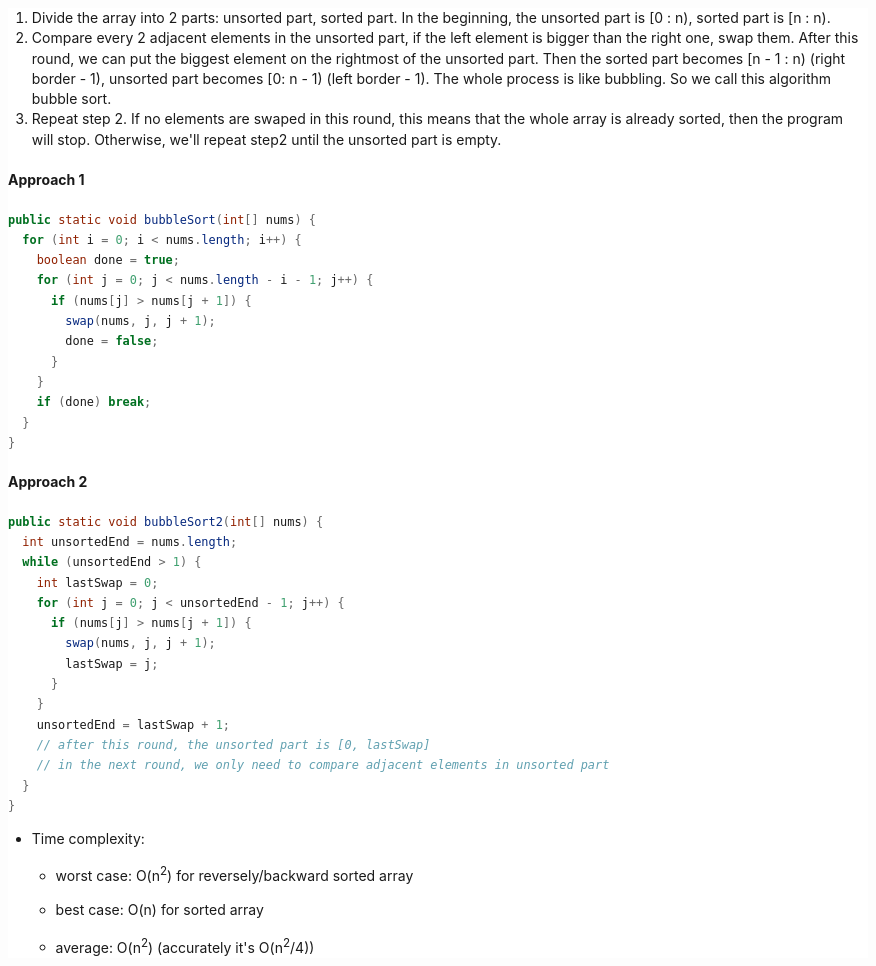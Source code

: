 1. Divide the array into 2 parts: unsorted part, sorted part. In the beginning, the unsorted part is [0 : n), sorted part is [n : n).
2. Compare every 2 adjacent elements in the unsorted part, if the left element is bigger than the right one, swap them. After this round, we can put the biggest element on the rightmost of the unsorted part. Then the sorted part becomes [n - 1 : n) (right border - 1), unsorted part becomes [0: n - 1) (left border - 1). The whole process is like bubbling. So we call this algorithm bubble sort.
3. Repeat step 2. If no elements are swaped in this round, this means that the whole array is already sorted, then the program will stop. Otherwise, we'll repeat step2 until the unsorted part is empty.

#### Approach 1

```java
public static void bubbleSort(int[] nums) {
  for (int i = 0; i < nums.length; i++) {
    boolean done = true;
    for (int j = 0; j < nums.length - i - 1; j++) {
      if (nums[j] > nums[j + 1]) {
        swap(nums, j, j + 1);
        done = false;
      }
    }
    if (done) break;
  }
}
```

#### Approach 2

```java
public static void bubbleSort2(int[] nums) {
  int unsortedEnd = nums.length;
  while (unsortedEnd > 1) {
    int lastSwap = 0;
    for (int j = 0; j < unsortedEnd - 1; j++) {
      if (nums[j] > nums[j + 1]) {
        swap(nums, j, j + 1);
        lastSwap = j;
      }
    }
    unsortedEnd = lastSwap + 1;
    // after this round, the unsorted part is [0, lastSwap]
    // in the next round, we only need to compare adjacent elements in unsorted part
  }
}
```

- Time complexity:

  - worst case: O(n<sup>2</sup>) for reversely/backward sorted array

  - best case: O(n) for sorted array

  - average: O(n<sup>2</sup>) (accurately it's O(n<sup>2</sup>/4))
